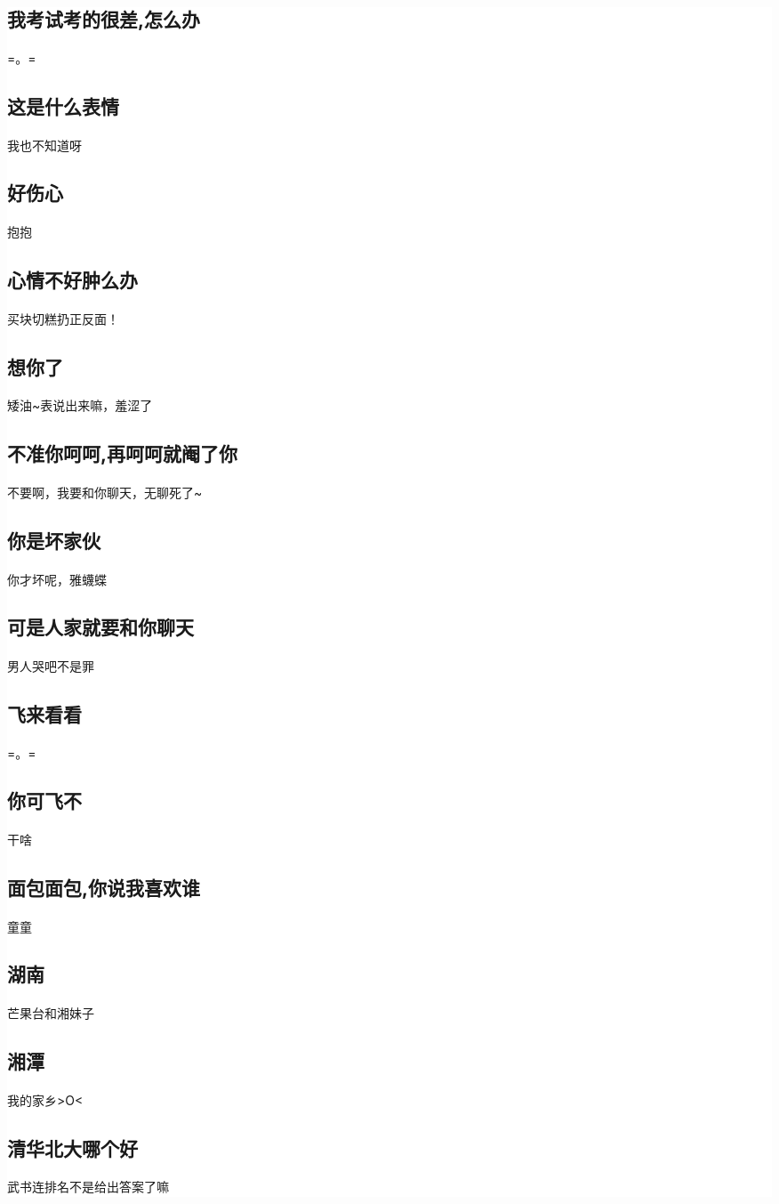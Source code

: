 ## 我考试考的很差,怎么办
=。=

## 这是什么表情
我也不知道呀

## 好伤心
抱抱

## 心情不好肿么办
买块切糕扔正反面！

## 想你了
矮油~表说出来嘛，羞涩了

## 不准你呵呵,再呵呵就阉了你
不要啊，我要和你聊天，无聊死了~

## 你是坏家伙
你才坏呢，雅蠛蝶

## 可是人家就要和你聊天
男人哭吧不是罪

## 飞来看看
=。=

## 你可飞不
干啥

## 面包面包,你说我喜欢谁
童童

## 湖南
芒果台和湘妹子

## 湘潭
我的家乡>O<

## 清华北大哪个好
武书连排名不是给出答案了嘛
